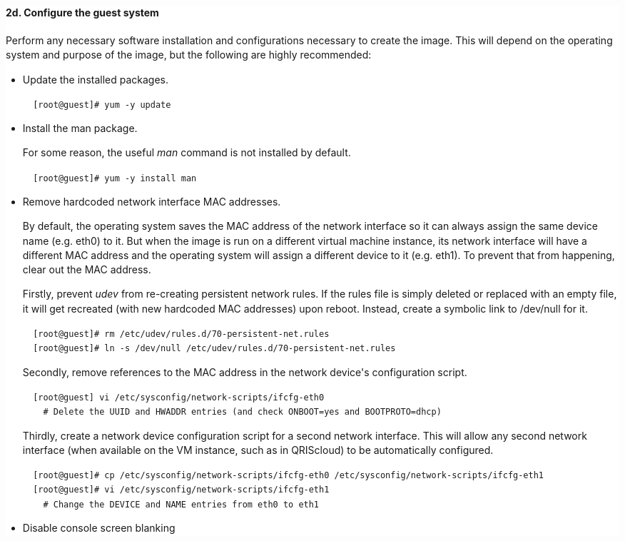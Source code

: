 #### 2d. Configure the guest system

Perform any necessary software installation and configurations
necessary to create the image. This will depend on the operating
system and purpose of the image, but the following are highly
recommended:

- Update the installed packages.

        [root@guest]# yum -y update

- Install the man package.

    For some reason, the useful _man_ command is not installed by default.

        [root@guest]# yum -y install man

- Remove hardcoded network interface MAC addresses.

    By default, the operating system saves the MAC address of the
    network interface so it can always assign the same device name
    (e.g. eth0) to it. But when the image is run on a different
    virtual machine instance, its network interface will have a
    different MAC address and the operating system will assign a
    different device to it (e.g. eth1). To prevent that from
    happening, clear out the MAC address.

    Firstly, prevent _udev_ from re-creating persistent network
    rules. If the rules file is simply deleted or replaced with an
    empty file, it will get recreated (with new hardcoded MAC
    addresses) upon reboot. Instead, create a symbolic link to
    /dev/null for it.
 
        [root@guest]# rm /etc/udev/rules.d/70-persistent-net.rules
        [root@guest]# ln -s /dev/null /etc/udev/rules.d/70-persistent-net.rules

    Secondly, remove references to the MAC address in the network
    device's configuration script.

        [root@guest] vi /etc/sysconfig/network-scripts/ifcfg-eth0
          # Delete the UUID and HWADDR entries (and check ONBOOT=yes and BOOTPROTO=dhcp)

     Thirdly, create a network device configuration script for a
     second network interface. This will allow any second network
     interface (when available on the VM instance, such as in
     QRIScloud) to be automatically configured.
    
        [root@guest]# cp /etc/sysconfig/network-scripts/ifcfg-eth0 /etc/sysconfig/network-scripts/ifcfg-eth1
        [root@guest]# vi /etc/sysconfig/network-scripts/ifcfg-eth1
          # Change the DEVICE and NAME entries from eth0 to eth1
        
- Disable console screen blanking
